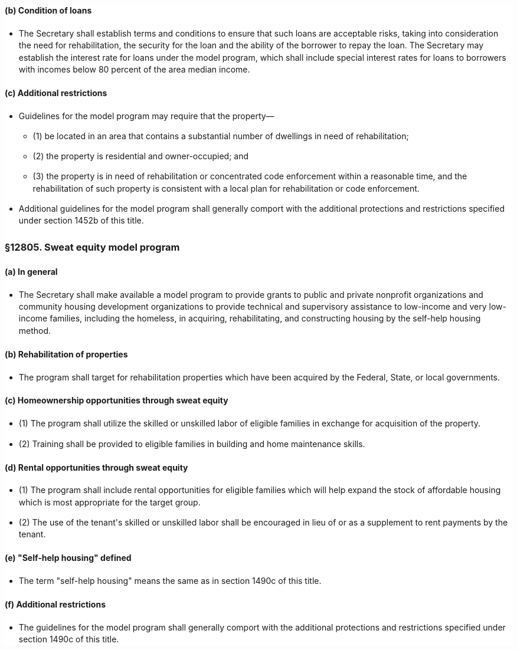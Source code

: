 #### (b) Condition of loans
* The Secretary shall establish terms and conditions to ensure that such loans are acceptable risks, taking into consideration the need for rehabilitation, the security for the loan and the ability of the borrower to repay the loan. The Secretary may establish the interest rate for loans under the model program, which shall include special interest rates for loans to borrowers with incomes below 80 percent of the area median income.

#### (c) Additional restrictions
* Guidelines for the model program may require that the property—

  * (1) be located in an area that contains a substantial number of dwellings in need of rehabilitation;

  * (2) the property is residential and owner-occupied; and

  * (3) the property is in need of rehabilitation or concentrated code enforcement within a reasonable time, and the rehabilitation of such property is consistent with a local plan for rehabilitation or code enforcement.


* Additional guidelines for the model program shall generally comport with the additional protections and restrictions specified under section 1452b of this title.

### §12805. Sweat equity model program
#### (a) In general
* The Secretary shall make available a model program to provide grants to public and private nonprofit organizations and community housing development organizations to provide technical and supervisory assistance to low-income and very low-income families, including the homeless, in acquiring, rehabilitating, and constructing housing by the self-help housing method.

#### (b) Rehabilitation of properties
* The program shall target for rehabilitation properties which have been acquired by the Federal, State, or local governments.

#### (c) Homeownership opportunities through sweat equity
* (1) The program shall utilize the skilled or unskilled labor of eligible families in exchange for acquisition of the property.

* (2) Training shall be provided to eligible families in building and home maintenance skills.

#### (d) Rental opportunities through sweat equity
* (1) The program shall include rental opportunities for eligible families which will help expand the stock of affordable housing which is most appropriate for the target group.

* (2) The use of the tenant's skilled or unskilled labor shall be encouraged in lieu of or as a supplement to rent payments by the tenant.

#### (e) "Self-help housing" defined
* The term "self-help housing" means the same as in section 1490c of this title.

#### (f) Additional restrictions
* The guidelines for the model program shall generally comport with the additional protections and restrictions specified under section 1490c of this title.
